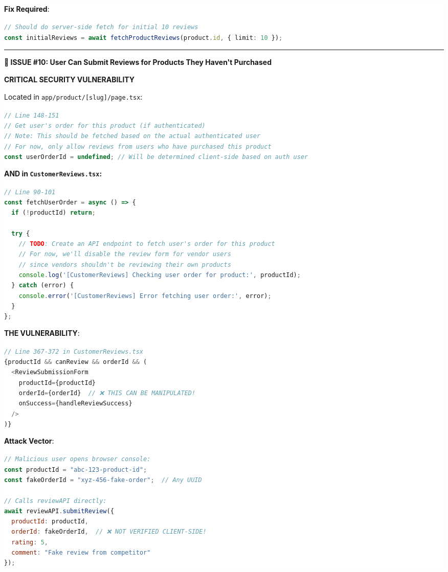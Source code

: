 **Fix Required**: 
```typescript
// Should do server-side fetch for initial 10 reviews
const initialReviews = await fetchProductReviews(product.id, { limit: 10 });
```

---

**🔴 ISSUE #10: User Can Submit Reviews for Products They Haven't Purchased**

**CRITICAL SECURITY VULNERABILITY**

Located in `app/product/[slug]/page.tsx`:
```typescript
// Line 148-151
// Get user's order for this product (if authenticated)
// Note: This should be fetched based on the actual authenticated user
// For now, only allow reviews from users who have purchased this product
const userOrderId = undefined; // Will be determined client-side based on auth user
```

**AND in `CustomerReviews.tsx`:**
```typescript
// Line 90-101
const fetchUserOrder = async () => {
  if (!productId) return;
  
  try {
    // TODO: Create an API endpoint to fetch user's order for this product
    // For now, we'll disable the review form for vendor users
    // since vendors shouldn't be reviewing their own products
    console.log('[CustomerReviews] Checking user order for product:', productId);
  } catch (error) {
    console.error('[CustomerReviews] Error fetching user order:', error);
  }
};
```

**THE VULNERABILITY**:
```typescript
// Line 367-372 in CustomerReviews.tsx
{productId && canReview && orderId && (
  <ReviewSubmissionForm
    productId={productId}
    orderId={orderId}  // ❌ THIS CAN BE MANIPULATED!
    onSuccess={handleReviewSuccess}
  />
)}
```

**Attack Vector**:
```javascript
// Malicious user opens browser console:
const productId = "abc-123-product-id";
const fakeOrderId = "xyz-456-fake-order";  // Any UUID

// Calls reviewAPI directly:
await reviewAPI.submitReview({
  productId: productId,
  orderId: fakeOrderId,  // ❌ NOT VERIFIED CLIENT-SIDE!
  rating: 5,
  comment: "Fake review from competitor"
});
```
